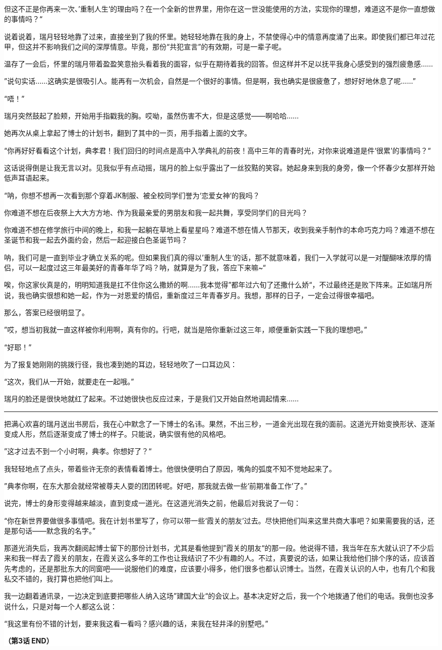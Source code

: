 但这不正是你再来一次、’重制人生‘的理由吗？在一个全新的世界里，用你在这一世没能使用的方法，实现你的理想，难道这不是你一直想做的事情吗？“

说着说着，瑞月轻轻地靠了过来，直接坐到了我的怀里。她轻轻地靠在我的身上，不禁使得心中的情意再度涌了出来。即使我们都已年过花甲，但这并不影响我们之间的深厚情意。毕竟，那份“共犯宣言”的有效期，可是一辈子呢。

温存了一会后，怀里的瑞月带着盈盈笑意抬头看着我的面容，似乎在期待着我的回答。但这样并不足以抚平我身心感受到的强烈疲惫感……

”说句实话……这确实是很吸引人。能再有一次机会，自然是一个很好的事情。但是啊，我也确实是很疲惫了，想好好地休息了呢……”

“唔！”

瑞月突然鼓起了脸颊，开始用手指戳我的胸。哎呦，虽然伤害不大，但是这感觉——啊哈哈……

她再次从桌上拿起了博士的计划书，翻到了其中的一页，用手指着上面的文字。

“你再好好看看这个计划，典孝君！我们回归的时间点是高中入学典礼的前夜！高中三年的青春时光，对你来说难道是件‘很累’的事情吗？“

这话说得倒是让我无言以对。见我似乎有点动摇，瑞月的脸上似乎露出了一丝狡黠的笑容。她起身来到我的身旁，像一个怀春少女那样开始低声耳语起来。

“呐，你想不想再一次看到那个穿着JK制服、被全校同学们誉为‘恋爱女神‘的我吗？

你难道不想在后夜祭上大大方方地、作为我最亲爱的男朋友和我一起共舞，享受同学们的目光吗？

你难道不想在修学旅行中间的晚上，和我一起躺在草地上看星星吗？难道不想在情人节那天，收到我亲手制作的本命巧克力吗？难道不想在圣诞节和我一起去外面约会，然后一起迎接白色圣诞节吗？

呐，我们可是一直到毕业才确立关系的呢。但如果我们真的得以’重制人生‘的话，那不就意味着，我们一入学就可以是一对醍醐味浓厚的情侣，可以一起度过这三年最美好的青春年华了吗？呐，就算是为了我，答应下来嘛~“

唉，你这家伙真是的，明明知道我是扛不住你这么撒娇的啊……我本觉得”都年过六旬了还撒什么娇“，不过最终还是败下阵来。正如瑞月所说，我也确实很想和她一起，作为一对恩爱的情侣，重新度过三年青春岁月。我想，那样的日子，一定会过得很幸福吧。

那么，答案已经很明显了。

”哎，想当初我就一直这样被你利用啊，真有你的。行吧，就当是陪你重新过这三年，顺便重新实践一下我的理想吧。”

“好耶！”

为了报复她刚刚的挑拨行径，我也凑到她的耳边，轻轻地吹了一口耳边风：

“这次，我们从一开始，就要走在一起哦。”

瑞月的脸还是很快地就红了起来。不过她很快也反应过来，于是我们又开始自然地调起情来……

-----


把满心欢喜的瑞月送出书房后，我在心中默念了一下博士的名讳。果然，不出三秒，一道金光出现在我的面前。这道光开始变换形状、逐渐变成人形，然后逐渐变成了博士的样子。只能说，确实很有他的风格吧。

”这才过去不到一个小时啊，典孝。你想好了？“

我轻轻地点了点头，带着些许无奈的表情看着博士。他很快便明白了原因，嘴角的弧度不知不觉地起来了。

”典孝你啊，在东大那会就经常被尊夫人耍的团团转呢。好吧，那我就去做一些‘前期准备工作’了。”

说完，博士的身形变得越来越淡，直到变成一道光。在这道光消失之前，他最后对我说了一句：

“你在新世界要做很多事情吧。我在计划书里写了，你可以带一些‘霞关的朋友’过去。尽快把他们叫来这里共商大事吧？如果需要我的话，还是那句话——默念我的名字。”

那道光消失后，我再次翻阅起博士留下的那份计划书，尤其是看他提到”霞关的朋友“的那一段。他说得不错，我当年在东大就认识了不少后来和我一样去了霞关的朋友，在霞关这么多年的工作也让我结识了不少有趣的人。不过，真要说的话，如果让我给他们排个序的话，应该首先考虑的，还是那批东大的同窗吧——说服他们的难度，应该要小得多，他们很多也都认识博士。当然，在霞关认识的人中，也有几个和我私交不错的，我打算也把他们叫上。

我一边翻着通讯录，一边决定到底要把哪些人纳入这场”建国大业“的会议上。基本决定好之后，我一个个地拨通了他们的电话。我倒也没多说什么，只是对每一个人都这么说：

“我这里有份不错的计划，要来我这看一看吗？感兴趣的话，来我在轻井泽的别墅吧。”

**（第3话 END）**
